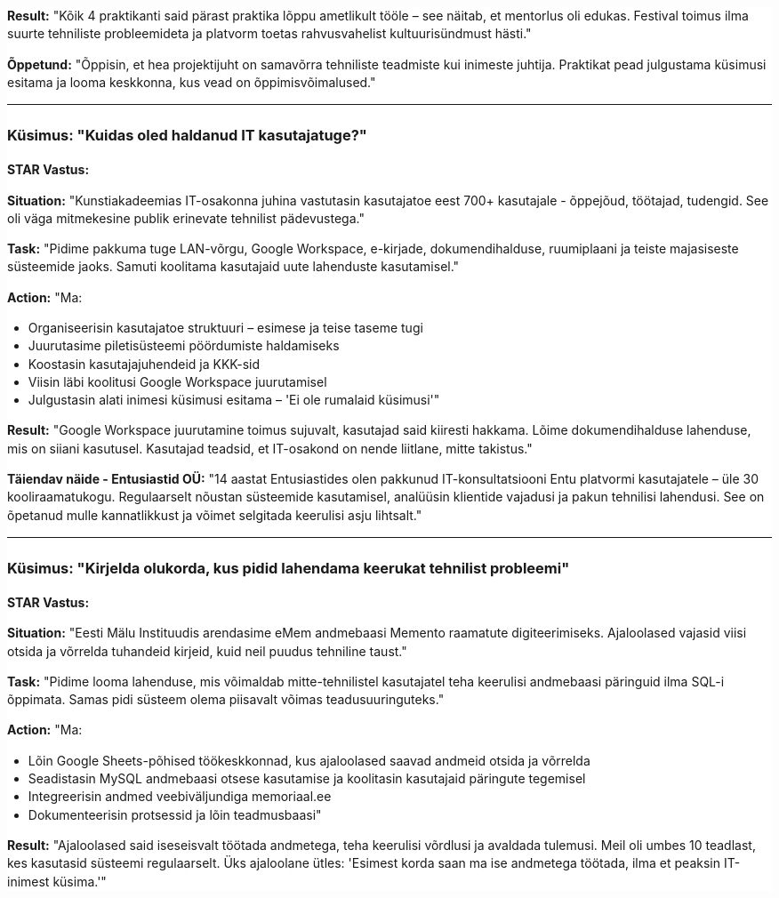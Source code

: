 **Result:** "Kõik 4 praktikanti said pärast praktika lõppu ametlikult tööle – see näitab, et mentorlus oli edukas. Festival toimus ilma suurte tehniliste probleemideta ja platvorm toetas rahvusvahelist kultuurisündmust hästi."

**Õppetund:** "Õppisin, et hea projektijuht on samavõrra tehniliste teadmiste kui inimeste juhtija. Praktikat pead julgustama küsimusi esitama ja looma keskkonna, kus vead on õppimisvõimalused."

---

### Küsimus: "Kuidas oled haldanud IT kasutajatuge?"

**STAR Vastus:**

**Situation:** "Kunstiakadeemias IT-osakonna juhina vastutasin kasutajatoe eest 700+ kasutajale - õppejõud, töötajad, tudengid. See oli väga mitmekesine publik erinevate tehnilist pädevustega."

**Task:** "Pidime pakkuma tuge LAN-võrgu, Google Workspace, e-kirjade, dokumendihalduse, ruumiplaani ja teiste majasiseste süsteemide jaoks. Samuti koolitama kasutajaid uute lahenduste kasutamisel."

**Action:** "Ma:

- Organiseerisin kasutajatoe struktuuri – esimese ja teise taseme tugi
- Juurutasime piletisüsteemi pöördumiste haldamiseks
- Koostasin kasutajajuhendeid ja KKK-sid
- Viisin läbi koolitusi Google Workspace juurutamisel
- Julgustasin alati inimesi küsimusi esitama – 'Ei ole rumalaid küsimusi'"

**Result:** "Google Workspace juurutamine toimus sujuvalt, kasutajad said kiiresti hakkama. Lõime dokumendihalduse lahenduse, mis on siiani kasutusel. Kasutajad teadsid, et IT-osakond on nende liitlane, mitte takistus."

**Täiendav näide - Entusiastid OÜ:**
"14 aastat Entusiastides olen pakkunud IT-konsultatsiooni Entu platvormi kasutajatele – üle 30 kooliraamatukogu. Regulaarselt nõustan süsteemide kasutamisel, analüüsin klientide vajadusi ja pakun tehnilisi lahendusi. See on õpetanud mulle kannatlikkust ja võimet selgitada keerulisi asju lihtsalt."

---

### Küsimus: "Kirjelda olukorda, kus pidid lahendama keerukat tehnilist probleemi"

**STAR Vastus:**

**Situation:** "Eesti Mälu Instituudis arendasime eMem andmebaasi Memento raamatute digiteerimiseks. Ajaloolased vajasid viisi otsida ja võrrelda tuhandeid kirjeid, kuid neil puudus tehniline taust."

**Task:** "Pidime looma lahenduse, mis võimaldab mitte-tehnilistel kasutajatel teha keerulisi andmebaasi päringuid ilma SQL-i õppimata. Samas pidi süsteem olema piisavalt võimas teadusuuringuteks."

**Action:** "Ma:

- Lõin Google Sheets-põhised töökeskkonnad, kus ajaloolased saavad andmeid otsida ja võrrelda
- Seadistasin MySQL andmebaasi otsese kasutamise ja koolitasin kasutajaid päringute tegemisel
- Integreerisin andmed veebiväljundiga memoriaal.ee
- Dokumenteerisin protsessid ja lõin teadmusbaasi"

**Result:** "Ajaloolased said iseseisvalt töötada andmetega, teha keerulisi võrdlusi ja avaldada tulemusi. Meil oli umbes 10 teadlast, kes kasutasid süsteemi regulaarselt. Üks ajaloolane ütles: 'Esimest korda saan ma ise andmetega töötada, ilma et peaksin IT-inimest küsima.'"
